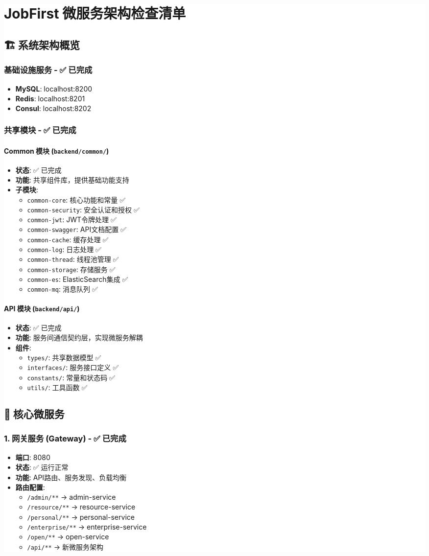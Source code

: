 # JobFirst 微服务架构检查清单

## 🏗️ 系统架构概览

### 基础设施服务 - ✅ 已完成
- **MySQL**: localhost:8200
- **Redis**: localhost:8201  
- **Consul**: localhost:8202

### 共享模块 - ✅ 已完成

#### Common 模块 (`backend/common/`)
- **状态**: ✅ 已完成
- **功能**: 共享组件库，提供基础功能支持
- **子模块**:
  - `common-core`: 核心功能和常量 ✅
  - `common-security`: 安全认证和授权 ✅
  - `common-jwt`: JWT令牌处理 ✅
  - `common-swagger`: API文档配置 ✅
  - `common-cache`: 缓存处理 ✅
  - `common-log`: 日志处理 ✅
  - `common-thread`: 线程池管理 ✅
  - `common-storage`: 存储服务 ✅
  - `common-es`: ElasticSearch集成 ✅
  - `common-mq`: 消息队列 ✅

#### API 模块 (`backend/api/`)
- **状态**: ✅ 已完成
- **功能**: 服务间通信契约层，实现微服务解耦
- **组件**:
  - `types/`: 共享数据模型 ✅
  - `interfaces/`: 服务接口定义 ✅
  - `constants/`: 常量和状态码 ✅
  - `utils/`: 工具函数 ✅

## 🚀 核心微服务

### 1. 网关服务 (Gateway) - ✅ 已完成
- **端口**: 8080
- **状态**: ✅ 运行正常
- **功能**: API路由、服务发现、负载均衡
- **路由配置**: 
  - `/admin/**` → admin-service
  - `/resource/**` → resource-service
  - `/personal/**` → personal-service
  - `/enterprise/**` → enterprise-service
  - `/open/**` → open-service
  - `/api/**` → 新微服务架构
